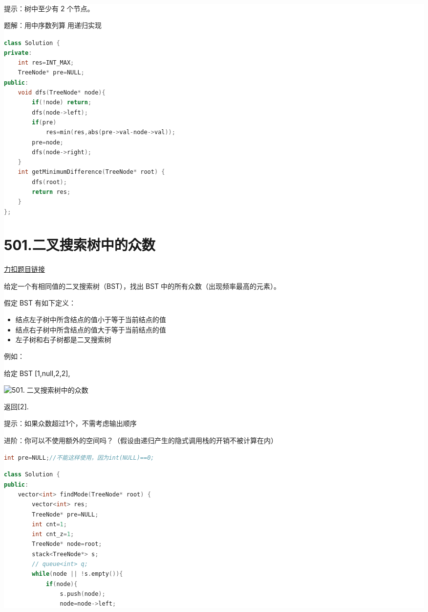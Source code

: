 提示：树中至少有 2 个节点。

题解：用中序数列算
用递归实现
```cpp
class Solution {
private:
    int res=INT_MAX;
    TreeNode* pre=NULL;
public:
    void dfs(TreeNode* node){
        if(!node) return;
        dfs(node->left);
        if(pre)
            res=min(res,abs(pre->val-node->val));
        pre=node;
        dfs(node->right);
    }
    int getMinimumDifference(TreeNode* root) {
        dfs(root);
        return res;
    }
};
```

# 501.二叉搜索树中的众数


[力扣题目链接](https://leetcode.cn/problems/find-mode-in-binary-search-tree/)


给定一个有相同值的二叉搜索树（BST），找出 BST 中的所有众数（出现频率最高的元素）。

假定 BST 有如下定义：

* 结点左子树中所含结点的值小于等于当前结点的值
* 结点右子树中所含结点的值大于等于当前结点的值
* 左子树和右子树都是二叉搜索树

例如：

给定 BST [1,null,2,2],

![501. 二叉搜索树中的众数](https://file1.kamacoder.com/i/algo/20201014221532206.png)

返回[2].

提示：如果众数超过1个，不需考虑输出顺序

进阶：你可以不使用额外的空间吗？（假设由递归产生的隐式调用栈的开销不被计算在内）

```cpp
int pre=NULL;//不能这样使用，因为int(NULL)==0;
```

```cpp
class Solution {
public:
    vector<int> findMode(TreeNode* root) {
        vector<int> res;
        TreeNode* pre=NULL;
        int cnt=1;
        int cnt_z=1;
        TreeNode* node=root;
        stack<TreeNode*> s;
        // queue<int> q;
        while(node || !s.empty()){
            if(node){
                s.push(node);
                node=node->left;
```